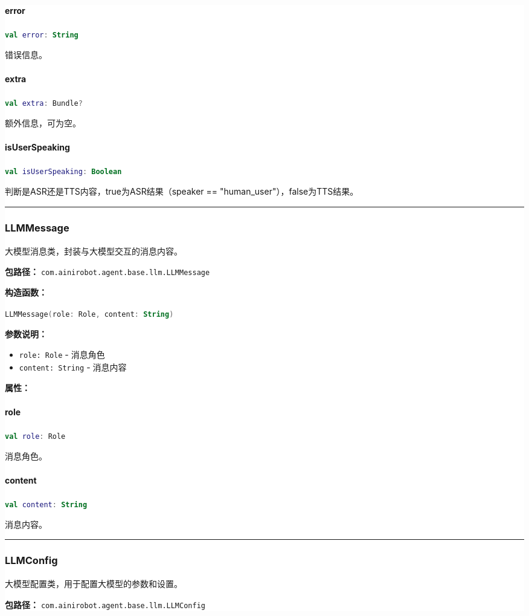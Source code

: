 #### error
```kotlin
val error: String
```
错误信息。

#### extra
```kotlin
val extra: Bundle?
```
额外信息，可为空。

#### isUserSpeaking
```kotlin
val isUserSpeaking: Boolean
```
判断是ASR还是TTS内容，true为ASR结果（speaker == "human_user"），false为TTS结果。

---

### LLMMessage

大模型消息类，封装与大模型交互的消息内容。

**包路径：** `com.ainirobot.agent.base.llm.LLMMessage`

**构造函数：**
```kotlin
LLMMessage(role: Role, content: String)
```

**参数说明：**
- `role: Role` - 消息角色
- `content: String` - 消息内容

**属性：**

#### role
```kotlin
val role: Role
```
消息角色。

#### content
```kotlin
val content: String
```
消息内容。

---

### LLMConfig

大模型配置类，用于配置大模型的参数和设置。

**包路径：** `com.ainirobot.agent.base.llm.LLMConfig`
